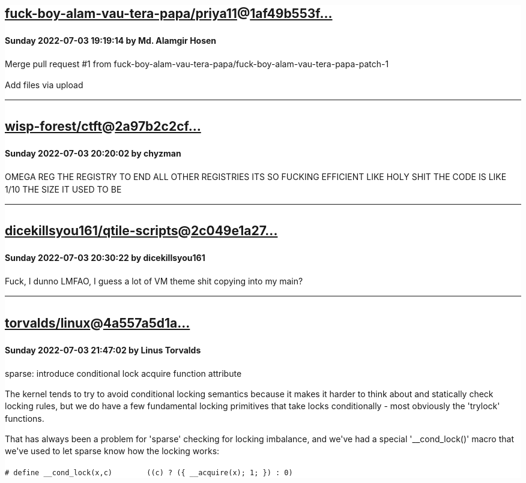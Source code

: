 ## [fuck-boy-alam-vau-tera-papa/priya11](https://github.com/fuck-boy-alam-vau-tera-papa/priya11)@[1af49b553f...](https://github.com/fuck-boy-alam-vau-tera-papa/priya11/commit/1af49b553fb0cc5358d97dacad74c5e42d5423aa)
#### Sunday 2022-07-03 19:19:14 by Md. Alamgir Hosen

Merge pull request #1 from fuck-boy-alam-vau-tera-papa/fuck-boy-alam-vau-tera-papa-patch-1

Add files via upload

---
## [wisp-forest/ctft](https://github.com/wisp-forest/ctft)@[2a97b2c2cf...](https://github.com/wisp-forest/ctft/commit/2a97b2c2cf7ccbe3dc45b933d98defb6580d9446)
#### Sunday 2022-07-03 20:20:02 by chyzman

OMEGA REG
THE REGISTRY TO END ALL OTHER REGISTRIES
ITS SO FUCKING EFFICIENT LIKE HOLY SHIT THE CODE IS LIKE 1/10 THE SIZE IT USED TO BE

---
## [dicekillsyou161/qtile-scripts](https://github.com/dicekillsyou161/qtile-scripts)@[2c049e1a27...](https://github.com/dicekillsyou161/qtile-scripts/commit/2c049e1a271579938799af623f2d02344cf250ff)
#### Sunday 2022-07-03 20:30:22 by dicekillsyou161

Fuck, I dunno LMFAO, I guess a lot of VM theme shit copying into my main?

---
## [torvalds/linux](https://github.com/torvalds/linux)@[4a557a5d1a...](https://github.com/torvalds/linux/commit/4a557a5d1a6145ea586dc9b17a9b4e5190c9c017)
#### Sunday 2022-07-03 21:47:02 by Linus Torvalds

sparse: introduce conditional lock acquire function attribute

The kernel tends to try to avoid conditional locking semantics because
it makes it harder to think about and statically check locking rules,
but we do have a few fundamental locking primitives that take locks
conditionally - most obviously the 'trylock' functions.

That has always been a problem for 'sparse' checking for locking
imbalance, and we've had a special '__cond_lock()' macro that we've used
to let sparse know how the locking works:

    # define __cond_lock(x,c)        ((c) ? ({ __acquire(x); 1; }) : 0)
